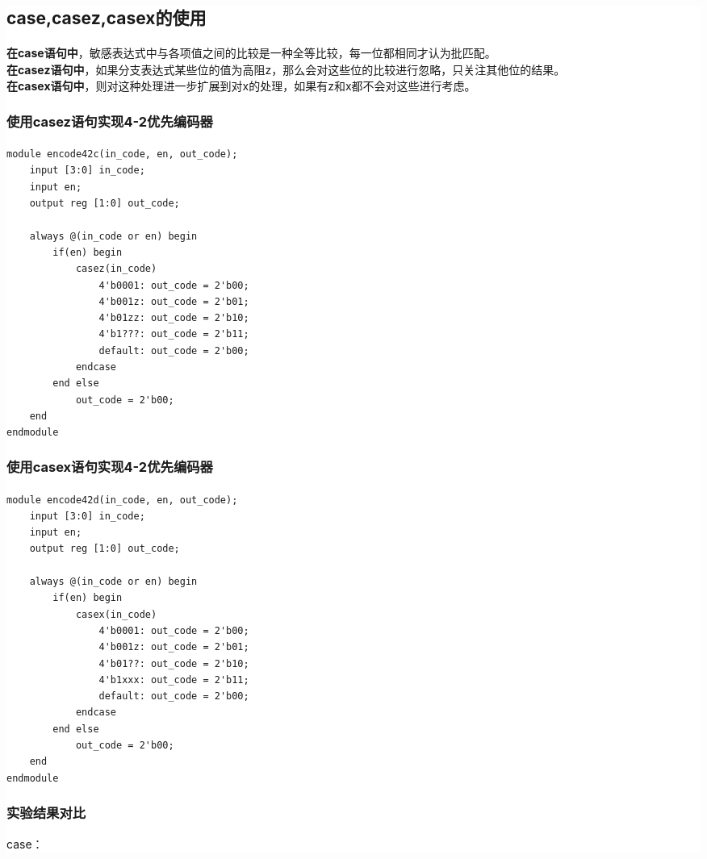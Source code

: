 ## case,casez,casex的使用  
**在case语句中**，敏感表达式中与各项值之间的比较是一种全等比较，每一位都相同才认为批匹配。  
**在casez语句中**，如果分支表达式某些位的值为高阻z，那么会对这些位的比较进行忽略，只关注其他位的结果。  
**在casex语句中**，则对这种处理进一步扩展到对x的处理，如果有z和x都不会对这些进行考虑。  

### 使用casez语句实现4-2优先编码器  
```
module encode42c(in_code, en, out_code);
    input [3:0] in_code;
    input en;
    output reg [1:0] out_code;

    always @(in_code or en) begin
        if(en) begin
            casez(in_code)
                4'b0001: out_code = 2'b00;
                4'b001z: out_code = 2'b01;
                4'b01zz: out_code = 2'b10;
                4'b1???: out_code = 2'b11;
                default: out_code = 2'b00;
            endcase    
        end else
            out_code = 2'b00;
    end
endmodule  

```  

### 使用casex语句实现4-2优先编码器  
```
module encode42d(in_code, en, out_code);
    input [3:0] in_code;
    input en;
    output reg [1:0] out_code;

    always @(in_code or en) begin
        if(en) begin
            casex(in_code)
                4'b0001: out_code = 2'b00;
                4'b001z: out_code = 2'b01;
                4'b01??: out_code = 2'b10;
                4'b1xxx: out_code = 2'b11;
                default: out_code = 2'b00;
            endcase    
        end else
            out_code = 2'b00;
    end
endmodule
```

### 实验结果对比 
case：  